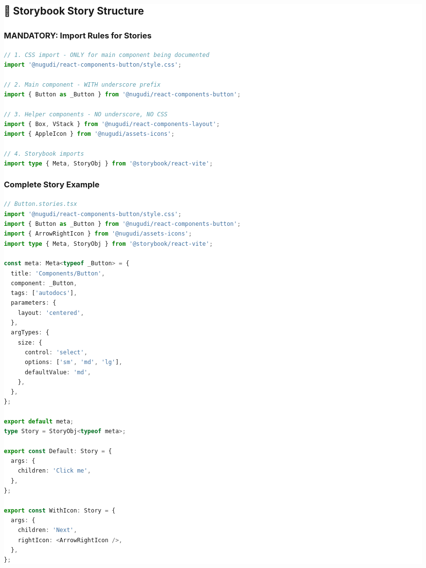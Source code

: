 ## 📖 Storybook Story Structure

### MANDATORY: Import Rules for Stories

```typescript
// 1. CSS import - ONLY for main component being documented
import '@nugudi/react-components-button/style.css';

// 2. Main component - WITH underscore prefix
import { Button as _Button } from '@nugudi/react-components-button';

// 3. Helper components - NO underscore, NO CSS
import { Box, VStack } from '@nugudi/react-components-layout';
import { AppleIcon } from '@nugudi/assets-icons';

// 4. Storybook imports
import type { Meta, StoryObj } from '@storybook/react-vite';
```

### Complete Story Example

```typescript
// Button.stories.tsx
import '@nugudi/react-components-button/style.css';
import { Button as _Button } from '@nugudi/react-components-button';
import { ArrowRightIcon } from '@nugudi/assets-icons';
import type { Meta, StoryObj } from '@storybook/react-vite';

const meta: Meta<typeof _Button> = {
  title: 'Components/Button',
  component: _Button,
  tags: ['autodocs'],
  parameters: {
    layout: 'centered',
  },
  argTypes: {
    size: {
      control: 'select',
      options: ['sm', 'md', 'lg'],
      defaultValue: 'md',
    },
  },
};

export default meta;
type Story = StoryObj<typeof meta>;

export const Default: Story = {
  args: {
    children: 'Click me',
  },
};

export const WithIcon: Story = {
  args: {
    children: 'Next',
    rightIcon: <ArrowRightIcon />,
  },
};
```
